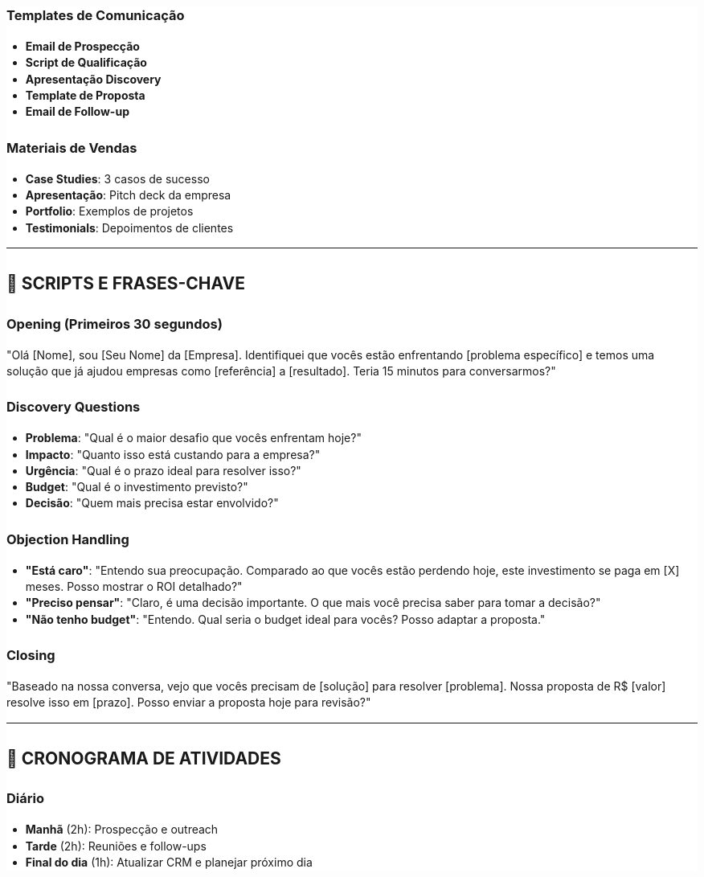 ### **Templates de Comunicação**
- **Email de Prospecção**
- **Script de Qualificação**
- **Apresentação Discovery**
- **Template de Proposta**
- **Email de Follow-up**

### **Materiais de Vendas**
- **Case Studies**: 3 casos de sucesso
- **Apresentação**: Pitch deck da empresa
- **Portfolio**: Exemplos de projetos
- **Testimonials**: Depoimentos de clientes

---

## 🎯 **SCRIPTS E FRASES-CHAVE**

### **Opening (Primeiros 30 segundos)**
"Olá [Nome], sou [Seu Nome] da [Empresa]. Identifiquei que vocês estão enfrentando [problema específico] e temos uma solução que já ajudou empresas como [referência] a [resultado]. Teria 15 minutos para conversarmos?"

### **Discovery Questions**
- **Problema**: "Qual é o maior desafio que vocês enfrentam hoje?"
- **Impacto**: "Quanto isso está custando para a empresa?"
- **Urgência**: "Qual é o prazo ideal para resolver isso?"
- **Budget**: "Qual é o investimento previsto?"
- **Decisão**: "Quem mais precisa estar envolvido?"

### **Objection Handling**
- **"Está caro"**: "Entendo sua preocupação. Comparado ao que vocês estão perdendo hoje, este investimento se paga em [X] meses. Posso mostrar o ROI detalhado?"
- **"Preciso pensar"**: "Claro, é uma decisão importante. O que mais você precisa saber para tomar a decisão?"
- **"Não tenho budget"**: "Entendo. Qual seria o budget ideal para vocês? Posso adaptar a proposta."

### **Closing**
"Baseado na nossa conversa, vejo que vocês precisam de [solução] para resolver [problema]. Nossa proposta de R$ [valor] resolve isso em [prazo]. Posso enviar a proposta hoje para revisão?"

---

## 📅 **CRONOGRAMA DE ATIVIDADES**

### **Diário**
- **Manhã** (2h): Prospecção e outreach
- **Tarde** (2h): Reuniões e follow-ups
- **Final do dia** (1h): Atualizar CRM e planejar próximo dia
